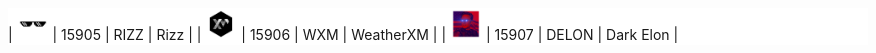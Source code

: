 | <img src="../assets/RIZZ.png" width="32" height="32"> | 15905 | RIZZ | Rizz |
| <img src="../assets/WXM.png" width="32" height="32"> | 15906 | WXM | WeatherXM |
| <img src="../assets/DELON.png" width="32" height="32"> | 15907 | DELON | Dark Elon |